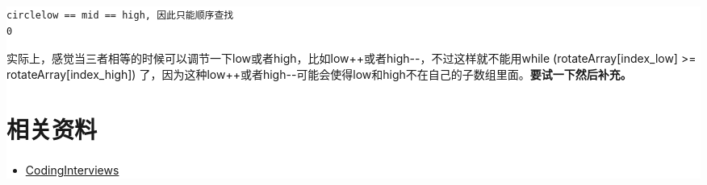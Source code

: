 
    circlelow == mid == high, 因此只能顺序查找
    0


实际上，感觉当三者相等的时候可以调节一下low或者high，比如low++或者high--，不过这样就不能用while (rotateArray[index_low] >= rotateArray[index_high]) 了，因为这种low++或者high--可能会使得low和high不在自己的子数组里面。**要试一下然后补充。**








# 相关资料

- [CodingInterviews](https://github.com/gatieme/CodingInterviews)

